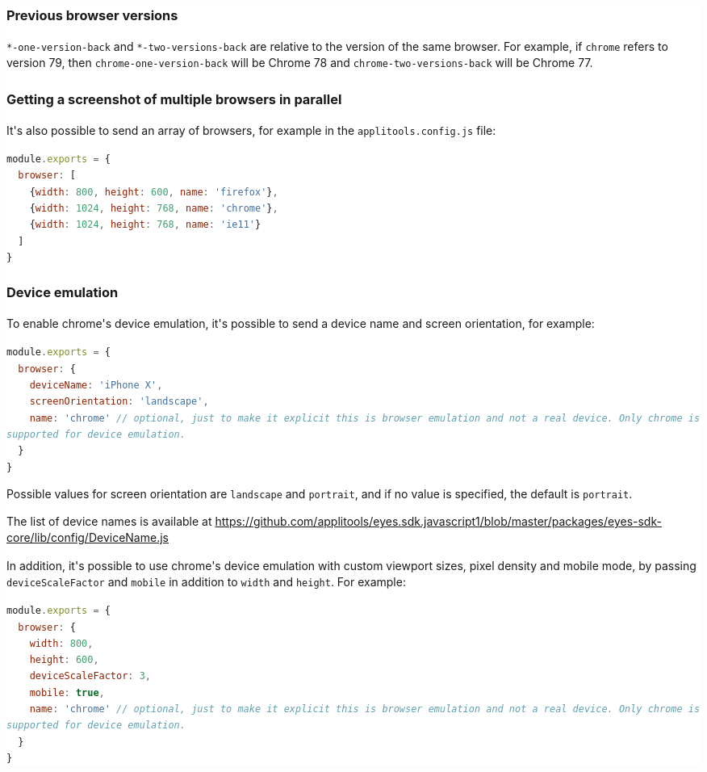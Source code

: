 ### Previous browser versions

`*-one-version-back` and `*-two-versions-back` are relative to the version of the same browser. For example, if `chrome` refers to version 79, then `chrome-one-version-back` will be Chrome 78 and `chrome-two-versions-back` will be Chrome 77.

### Getting a screenshot of multiple browsers in parallel

It's also possible to send an array of browsers, for example in the `applitools.config.js` file:

```js
module.exports = {
  browser: [
    {width: 800, height: 600, name: 'firefox'},
    {width: 1024, height: 768, name: 'chrome'},
    {width: 1024, height: 768, name: 'ie11'}
  ]
}
```

### Device emulation

To enable chrome's device emulation, it's possible to send a device name and screen orientation, for example:

```js
module.exports = {
  browser: {
    deviceName: 'iPhone X',
    screenOrientation: 'landscape',
    name: 'chrome' // optional, just to make it explicit this is browser emulation and not a real device. Only chrome is supported for device emulation.
  }
}
```

Possible values for screen orientation are `landscape` and `portrait`, and if no value is specified, the default is `portrait`.

The list of device names is available at https://github.com/applitools/eyes.sdk.javascript1/blob/master/packages/eyes-sdk-core/lib/config/DeviceName.js

In addition, it's possible to use chrome's device emulation with custom viewport sizes, pixel density and mobile mode, by passing `deviceScaleFactor` and `mobile` in addition to `width` and `height`. For example:

```js
module.exports = {
  browser: {
    width: 800,
    height: 600,
    deviceScaleFactor: 3,
    mobile: true,
    name: 'chrome' // optional, just to make it explicit this is browser emulation and not a real device. Only chrome is supported for device emulation.
  }
}
```
